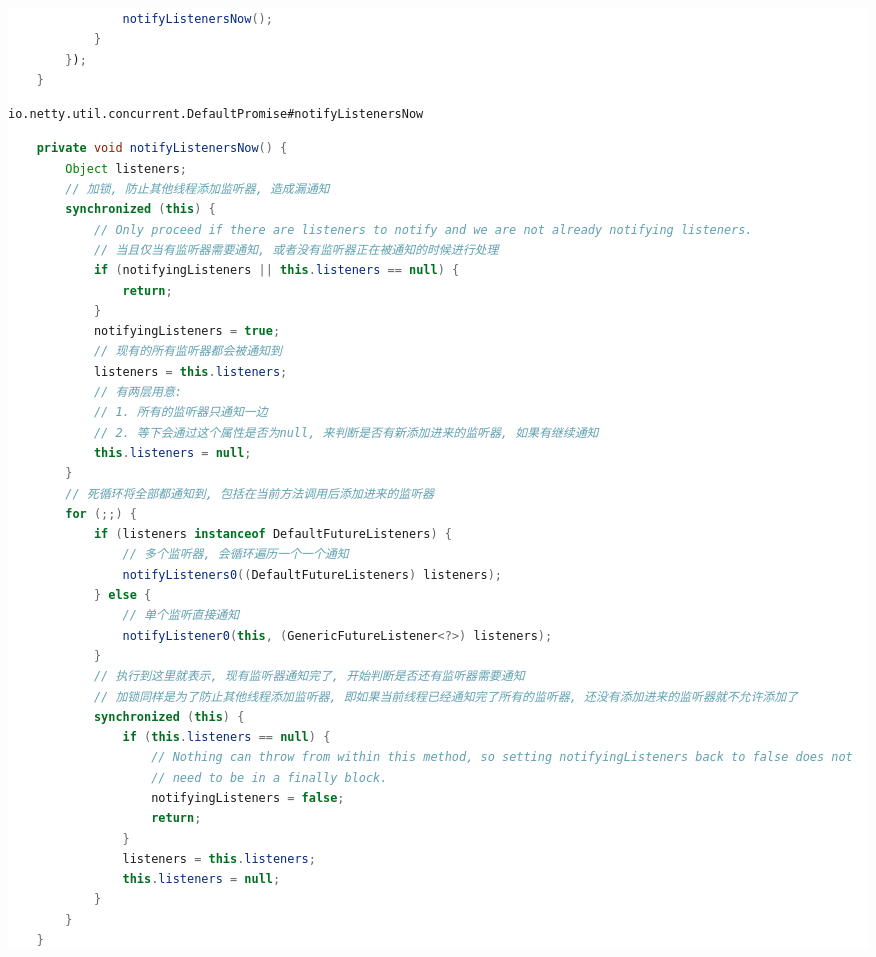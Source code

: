   ```java
                  notifyListenersNow();
              }
          });
      }
  ```

  `io.netty.util.concurrent.DefaultPromise#notifyListenersNow`

  ```java
      private void notifyListenersNow() {
          Object listeners;
          // 加锁, 防止其他线程添加监听器, 造成漏通知
          synchronized (this) {
              // Only proceed if there are listeners to notify and we are not already notifying listeners.
              // 当且仅当有监听器需要通知, 或者没有监听器正在被通知的时候进行处理
              if (notifyingListeners || this.listeners == null) {
                  return;
              }
              notifyingListeners = true;
              // 现有的所有监听器都会被通知到
              listeners = this.listeners;
              // 有两层用意:
              // 1. 所有的监听器只通知一边
              // 2. 等下会通过这个属性是否为null, 来判断是否有新添加进来的监听器, 如果有继续通知
              this.listeners = null;
          }
          // 死循环将全部都通知到, 包括在当前方法调用后添加进来的监听器
          for (;;) {
              if (listeners instanceof DefaultFutureListeners) {
                  // 多个监听器, 会循环遍历一个一个通知
                  notifyListeners0((DefaultFutureListeners) listeners);
              } else {
                  // 单个监听直接通知
                  notifyListener0(this, (GenericFutureListener<?>) listeners);
              }
              // 执行到这里就表示, 现有监听器通知完了, 开始判断是否还有监听器需要通知
              // 加锁同样是为了防止其他线程添加监听器, 即如果当前线程已经通知完了所有的监听器, 还没有添加进来的监听器就不允许添加了
              synchronized (this) {
                  if (this.listeners == null) {
                      // Nothing can throw from within this method, so setting notifyingListeners back to false does not
                      // need to be in a finally block.
                      notifyingListeners = false;
                      return;
                  }
                  listeners = this.listeners;
                  this.listeners = null;
              }
          }
      }
  
  ```
